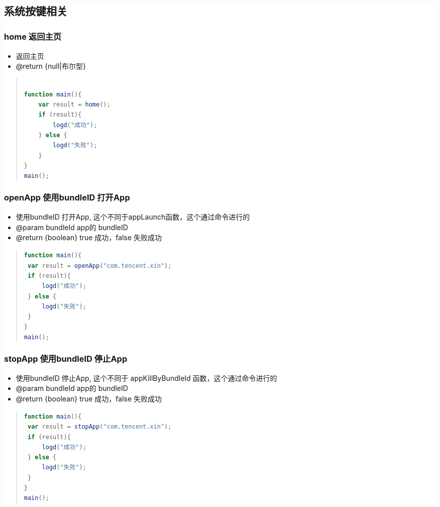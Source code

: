 



## 系统按键相关
### home 返回主页

* 返回主页
* @return {null|布尔型}

> ```javascript
> 
> function main(){
>     var result = home();
>     if (result){
>         logd("成功");
>     } else {
>         logd("失败");
>     }
> }
> main();
> ```





### openApp 使用bundleID 打开App

* 使用bundleID 打开App, 这个不同于appLaunch函数，这个通过命令进行的
* @param bundleId app的 bundleID
* @return {boolean} true 成功，false 失败成功

> ```javascript
> function main(){
>  var result = openApp("com.tencent.xin");
>  if (result){
>      logd("成功");
>  } else {
>      logd("失败");
>  }
> }
> main();
> ```



### stopApp 使用bundleID 停止App

* 使用bundleID 停止App, 这个不同于 appKillByBundleId 函数，这个通过命令进行的
* @param bundleId app的 bundleID
* @return {boolean} true 成功，false 失败成功

> ```javascript
> function main(){
>  var result = stopApp("com.tencent.xin");
>  if (result){
>      logd("成功");
>  } else {
>      logd("失败");
>  }
> }
> main();
> ```
